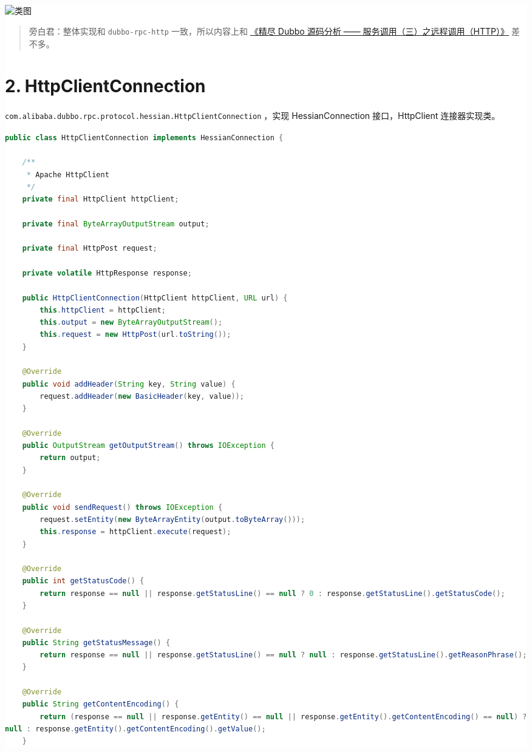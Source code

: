 ![类图](http://www.iocoder.cn/images/Dubbo/2018_10_13/01.png)

> 旁白君：整体实现和 `dubbo-rpc-http` 一致，所以内容上和 [《精尽 Dubbo 源码分析 —— 服务调用（三）之远程调用（HTTP）》](http://www.iocoder.cn/Dubbo/rpc-http/?self) 差不多。

# 2. HttpClientConnection

`com.alibaba.dubbo.rpc.protocol.hessian.HttpClientConnection` ，实现 HessianConnection 接口，HttpClient 连接器实现类。

```Java
public class HttpClientConnection implements HessianConnection {

    /**
     * Apache HttpClient
     */
    private final HttpClient httpClient;

    private final ByteArrayOutputStream output;

    private final HttpPost request;

    private volatile HttpResponse response;

    public HttpClientConnection(HttpClient httpClient, URL url) {
        this.httpClient = httpClient;
        this.output = new ByteArrayOutputStream();
        this.request = new HttpPost(url.toString());
    }

    @Override
    public void addHeader(String key, String value) {
        request.addHeader(new BasicHeader(key, value));
    }

    @Override
    public OutputStream getOutputStream() throws IOException {
        return output;
    }

    @Override
    public void sendRequest() throws IOException {
        request.setEntity(new ByteArrayEntity(output.toByteArray()));
        this.response = httpClient.execute(request);
    }

    @Override
    public int getStatusCode() {
        return response == null || response.getStatusLine() == null ? 0 : response.getStatusLine().getStatusCode();
    }

    @Override
    public String getStatusMessage() {
        return response == null || response.getStatusLine() == null ? null : response.getStatusLine().getReasonPhrase();
    }

    @Override
    public String getContentEncoding() {
        return (response == null || response.getEntity() == null || response.getEntity().getContentEncoding() == null) ? null : response.getEntity().getContentEncoding().getValue();
    }
```